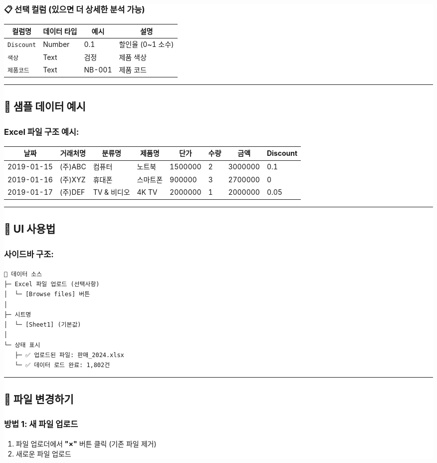 ### 📋 선택 컬럼 (있으면 더 상세한 분석 가능)

| 컬럼명 | 데이터 타입 | 예시 | 설명 |
|--------|-------------|------|------|
| `Discount` | Number | 0.1 | 할인율 (0~1 소수) |
| `색상` | Text | 검정 | 제품 색상 |
| `제품코드` | Text | NB-001 | 제품 코드 |

---

## 📝 샘플 데이터 예시

### Excel 파일 구조 예시:

| 날짜 | 거래처명 | 분류명 | 제품명 | 단가 | 수량 | 금액 | Discount |
|------|---------|--------|--------|------|------|------|----------|
| 2019-01-15 | (주)ABC | 컴퓨터 | 노트북 | 1500000 | 2 | 3000000 | 0.1 |
| 2019-01-16 | (주)XYZ | 휴대폰 | 스마트폰 | 900000 | 3 | 2700000 | 0 |
| 2019-01-17 | (주)DEF | TV & 비디오 | 4K TV | 2000000 | 1 | 2000000 | 0.05 |

---

## 🎨 UI 사용법

### 사이드바 구조:

```
📁 데이터 소스
├─ Excel 파일 업로드 (선택사항)
│  └─ [Browse files] 버튼
│
├─ 시트명
│  └─ [Sheet1] (기본값)
│
└─ 상태 표시
   ├─ ✅ 업로드된 파일: 판매_2024.xlsx
   └─ ✅ 데이터 로드 완료: 1,802건
```

---

## 🔄 파일 변경하기

### 방법 1: 새 파일 업로드
1. 파일 업로더에서 **"×"** 버튼 클릭 (기존 파일 제거)
2. 새로운 파일 업로드
